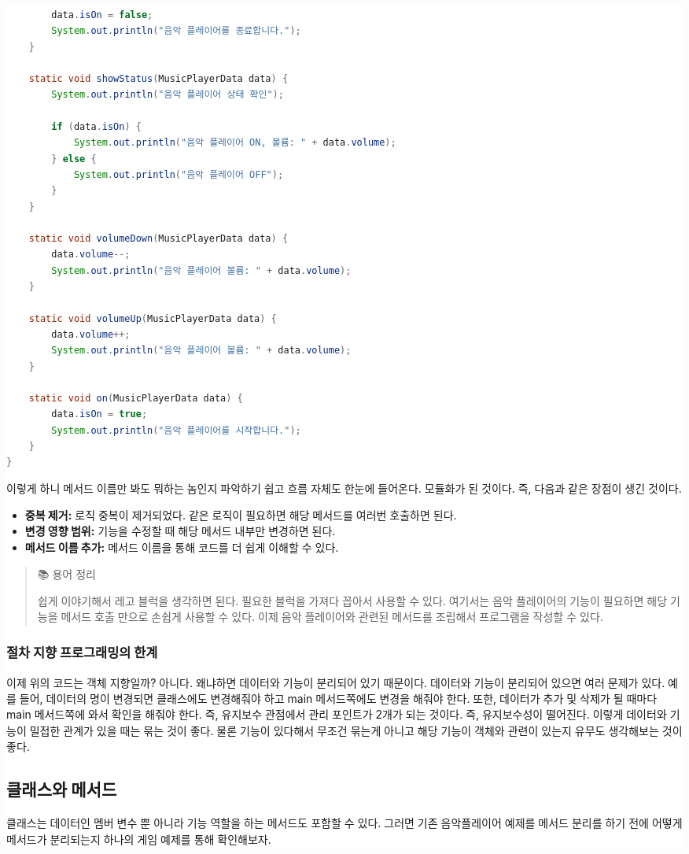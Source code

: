 ``` java
        data.isOn = false;
        System.out.println("음악 플레이어를 종료합니다.");
    }

    static void showStatus(MusicPlayerData data) {
        System.out.println("음악 플레이어 상태 확인");

        if (data.isOn) {
            System.out.println("음악 플레이어 ON, 볼륨: " + data.volume);
        } else {
            System.out.println("음악 플레이어 OFF");
        }
    }

    static void volumeDown(MusicPlayerData data) {
        data.volume--;
        System.out.println("음악 플레이어 볼륨: " + data.volume);
    }

    static void volumeUp(MusicPlayerData data) {
        data.volume++;
        System.out.println("음악 플레이어 볼륨: " + data.volume);
    }

    static void on(MusicPlayerData data) {
        data.isOn = true;
        System.out.println("음악 플레이어를 시작합니다.");
    }
}
```

이렇게 하니 메서드 이름만 봐도 뭐하는 놈인지 파악하기 쉽고 흐름 자체도 한눈에 들어온다. 모듈화가 된 것이다. 즉, 다음과 같은 장점이 생긴 것이다.

- **중복 제거:** 로직 중복이 제거되었다. 같은 로직이 필요하면 해당 메서드를 여러번 호출하면 된다.
- **변경 영향 범위:** 기능을 수정할 때 해당 메서드 내부만 변경하면 된다.
- **메서드 이름 추가:** 메서드 이름을 통해 코드를 더 쉽게 이해할 수 있다.

> 📚 용어 정리
>
> 쉽게 이야기해서 레고 블럭을 생각하면 된다. 필요한 블럭을 가져다 꼽아서 사용할 수 있다. 여기서는 음악 플레이어의 기능이 필요하면 해당 기능을 메서드 호출 만으로 손쉽게 사용할 수 있다. 이제 음악 플레이어와 관련된 메서드를 조립해서 프로그램을 작성할 수 있다.

### 절차 지향 프로그래밍의 한계

이제 위의 코드는 객체 지향일까? 아니다. 왜냐하면 데이터와 기능이 분리되어 있기 때문이다. 데이터와 기능이 분리되어 있으면 여러 문제가 있다. 예를 들어, 데이터의 명이 변경되면 클래스에도 변경해줘야 하고 main 메서드쪽에도 변경을 해줘야 한다. 또한, 데이터가 추가 및 삭제가 될 때마다 main 메서드쪽에 와서 확인을 해줘야 한다. 즉, 유지보수 관점에서 관리 포인트가 2개가 되는 것이다. 즉, 유지보수성이 떨어진다. 이렇게 데이터와 기능이 밀접한 관계가 있을 때는 묶는 것이 좋다. 물론 기능이 있다해서 무조건 묶는게 아니고 해당 기능이 객체와 관련이 있는지 유무도 생각해보는 것이 좋다.

## 클래스와 메서드

클래스는 데이터인 멤버 변수 뿐 아니라 기능 역할을 하는 메서드도 포함할 수 있다. 그러면 기존 음악플레이어 예제를 메서드 분리를 하기 전에 어떻게 메서드가 분리되는지 하나의 게임 예제를 통해 확인해보자.
